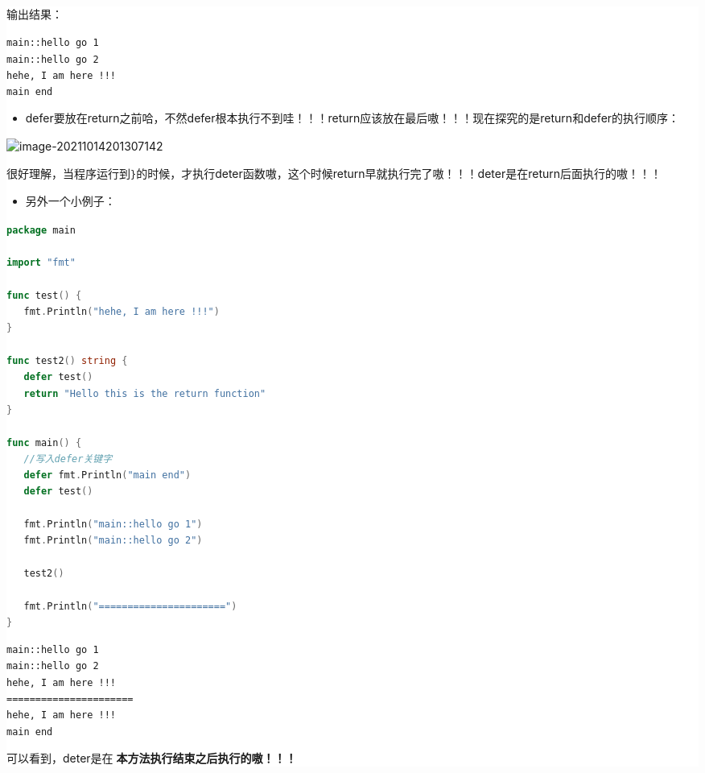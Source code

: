 输出结果：

```shell
main::hello go 1
main::hello go 2
hehe, I am here !!!
main end
```

- defer要放在return之前哈，不然defer根本执行不到哇！！！return应该放在最后嗷！！！现在探究的是return和defer的执行顺序：

![image-20211014201307142](https://cdn.jsdelivr.net/gh/alexanderliu-creator/cloudimg/img/20211014201307.png)

很好理解，当程序运行到`}`的时候，才执行deter函数嗷，这个时候return早就执行完了嗷！！！deter是在return后面执行的嗷！！！

- 另外一个小例子：

```go
package main

import "fmt"

func test() {
   fmt.Println("hehe, I am here !!!")
}

func test2() string {
   defer test()
   return "Hello this is the return function"
}

func main() {
   //写入defer关键字
   defer fmt.Println("main end")
   defer test()

   fmt.Println("main::hello go 1")
   fmt.Println("main::hello go 2")

   test2()

   fmt.Println("======================")
}
```

```shell
main::hello go 1
main::hello go 2
hehe, I am here !!!
======================
hehe, I am here !!!
main end
```

可以看到，deter是在 **本方法执行结束之后执行的嗷！！！**
